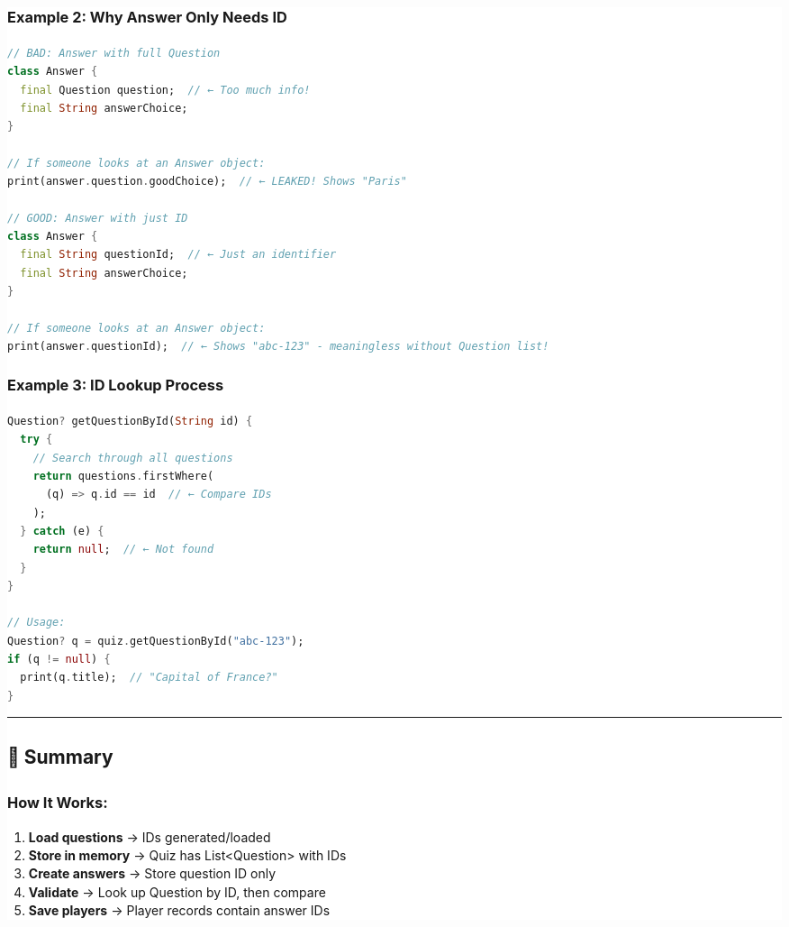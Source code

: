 ### Example 2: Why Answer Only Needs ID

```dart
// BAD: Answer with full Question
class Answer {
  final Question question;  // ← Too much info!
  final String answerChoice;
}

// If someone looks at an Answer object:
print(answer.question.goodChoice);  // ← LEAKED! Shows "Paris"

// GOOD: Answer with just ID
class Answer {
  final String questionId;  // ← Just an identifier
  final String answerChoice;
}

// If someone looks at an Answer object:
print(answer.questionId);  // ← Shows "abc-123" - meaningless without Question list!
```

### Example 3: ID Lookup Process

```dart
Question? getQuestionById(String id) {
  try {
    // Search through all questions
    return questions.firstWhere(
      (q) => q.id == id  // ← Compare IDs
    );
  } catch (e) {
    return null;  // ← Not found
  }
}

// Usage:
Question? q = quiz.getQuestionById("abc-123");
if (q != null) {
  print(q.title);  // "Capital of France?"
}
```

---

## 🎯 Summary

### How It Works:
1. **Load questions** → IDs generated/loaded
2. **Store in memory** → Quiz has List\<Question\> with IDs
3. **Create answers** → Store question ID only
4. **Validate** → Look up Question by ID, then compare
5. **Save players** → Player records contain answer IDs
